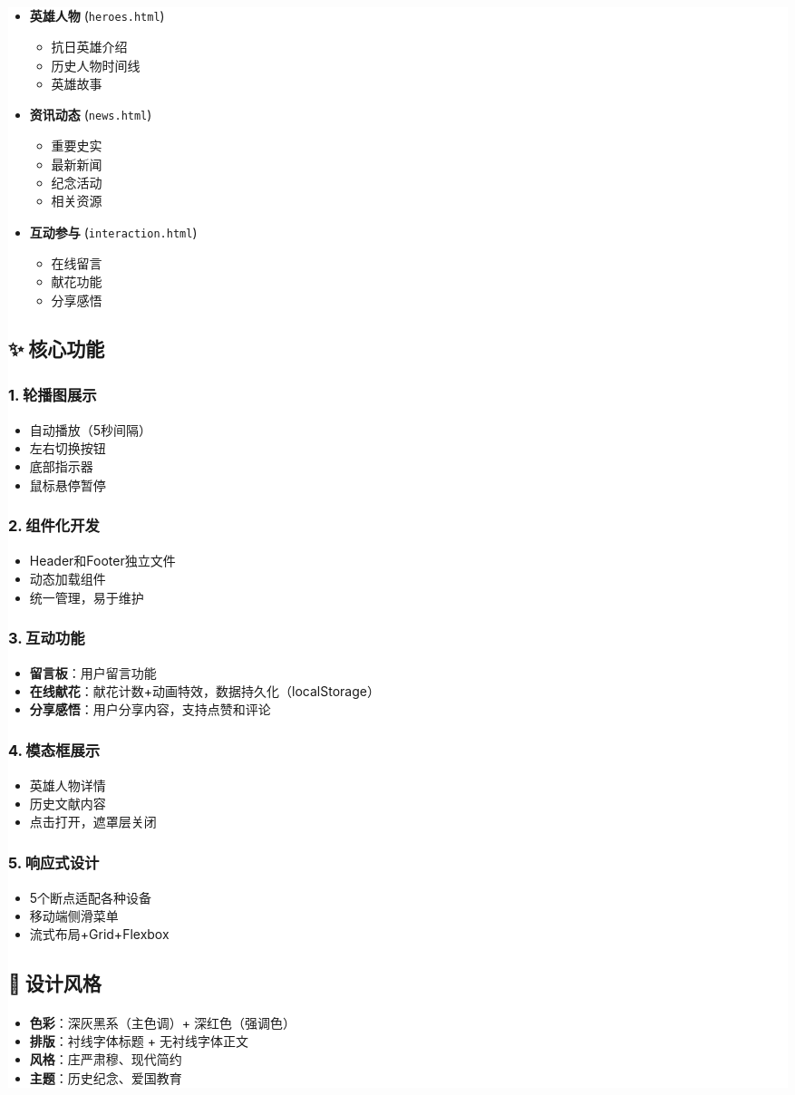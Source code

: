 - **英雄人物** (`heroes.html`)
  - 抗日英雄介绍
  - 历史人物时间线
  - 英雄故事

- **资讯动态** (`news.html`)
  - 重要史实
  - 最新新闻
  - 纪念活动
  - 相关资源

- **互动参与** (`interaction.html`)
  - 在线留言
  - 献花功能
  - 分享感悟

## ✨ 核心功能

### 1. 轮播图展示
- 自动播放（5秒间隔）
- 左右切换按钮
- 底部指示器
- 鼠标悬停暂停

### 2. 组件化开发
- Header和Footer独立文件
- 动态加载组件
- 统一管理，易于维护

### 3. 互动功能
- **留言板**：用户留言功能
- **在线献花**：献花计数+动画特效，数据持久化（localStorage）
- **分享感悟**：用户分享内容，支持点赞和评论

### 4. 模态框展示
- 英雄人物详情
- 历史文献内容
- 点击打开，遮罩层关闭

### 5. 响应式设计
- 5个断点适配各种设备
- 移动端侧滑菜单
- 流式布局+Grid+Flexbox

## 🎨 设计风格

- **色彩**：深灰黑系（主色调）+ 深红色（强调色）
- **排版**：衬线字体标题 + 无衬线字体正文
- **风格**：庄严肃穆、现代简约
- **主题**：历史纪念、爱国教育
